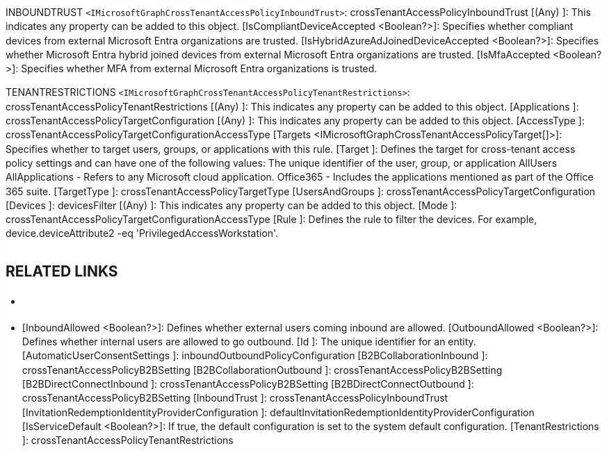 INBOUNDTRUST `<IMicrosoftGraphCrossTenantAccessPolicyInboundTrust>`: crossTenantAccessPolicyInboundTrust
  [(Any) <Object>]: This indicates any property can be added to this object.
  [IsCompliantDeviceAccepted <Boolean?>]: Specifies whether compliant devices from external Microsoft Entra organizations are trusted.
  [IsHybridAzureAdJoinedDeviceAccepted <Boolean?>]: Specifies whether Microsoft Entra hybrid joined devices from external Microsoft Entra organizations are trusted.
  [IsMfaAccepted <Boolean?>]: Specifies whether MFA from external Microsoft Entra organizations is trusted.

TENANTRESTRICTIONS `<IMicrosoftGraphCrossTenantAccessPolicyTenantRestrictions>`: crossTenantAccessPolicyTenantRestrictions
  [(Any) <Object>]: This indicates any property can be added to this object.
  [Applications <IMicrosoftGraphCrossTenantAccessPolicyTargetConfiguration>]: crossTenantAccessPolicyTargetConfiguration
    [(Any) <Object>]: This indicates any property can be added to this object.
    [AccessType <String>]: crossTenantAccessPolicyTargetConfigurationAccessType
    [Targets <IMicrosoftGraphCrossTenantAccessPolicyTarget[]>]: Specifies whether to target users, groups, or applications with this rule.
      [Target <String>]: Defines the target for cross-tenant access policy settings and can have one of the following values:  The unique identifier of the user, group, or application  AllUsers  AllApplications - Refers to any Microsoft cloud application.
 Office365 - Includes the applications mentioned as part of the Office 365 suite.
      [TargetType <String>]: crossTenantAccessPolicyTargetType
  [UsersAndGroups <IMicrosoftGraphCrossTenantAccessPolicyTargetConfiguration>]: crossTenantAccessPolicyTargetConfiguration
  [Devices <IMicrosoftGraphDevicesFilter>]: devicesFilter
    [(Any) <Object>]: This indicates any property can be added to this object.
    [Mode <String>]: crossTenantAccessPolicyTargetConfigurationAccessType
    [Rule <String>]: Defines the rule to filter the devices.
For example, device.deviceAttribute2 -eq 'PrivilegedAccessWorkstation'.


## RELATED LINKS

- [](https://learn.microsoft.com/powershell/module/microsoft.graph.beta.identity.signins/update-mgbetapolicycrosstenantaccesspolicydefault)
- [](https://learn.microsoft.com/graph/api/crosstenantaccesspolicyconfigurationdefault-update?view=graph-rest-beta)
























  [InboundAllowed <Boolean?>]: Defines whether external users coming inbound are allowed.
  [OutboundAllowed <Boolean?>]: Defines whether internal users are allowed to go outbound.
  [Id <String>]: The unique identifier for an entity.
  [AutomaticUserConsentSettings <IMicrosoftGraphInboundOutboundPolicyConfiguration>]: inboundOutboundPolicyConfiguration
  [B2BCollaborationInbound <IMicrosoftGraphCrossTenantAccessPolicyB2BSetting>]: crossTenantAccessPolicyB2BSetting
  [B2BCollaborationOutbound <IMicrosoftGraphCrossTenantAccessPolicyB2BSetting>]: crossTenantAccessPolicyB2BSetting
  [B2BDirectConnectInbound <IMicrosoftGraphCrossTenantAccessPolicyB2BSetting>]: crossTenantAccessPolicyB2BSetting
  [B2BDirectConnectOutbound <IMicrosoftGraphCrossTenantAccessPolicyB2BSetting>]: crossTenantAccessPolicyB2BSetting
  [InboundTrust <IMicrosoftGraphCrossTenantAccessPolicyInboundTrust>]: crossTenantAccessPolicyInboundTrust
  [InvitationRedemptionIdentityProviderConfiguration <IMicrosoftGraphDefaultInvitationRedemptionIdentityProviderConfiguration>]: defaultInvitationRedemptionIdentityProviderConfiguration
  [IsServiceDefault <Boolean?>]: If true, the default configuration is set to the system default configuration.
  [TenantRestrictions <IMicrosoftGraphCrossTenantAccessPolicyTenantRestrictions>]: crossTenantAccessPolicyTenantRestrictions